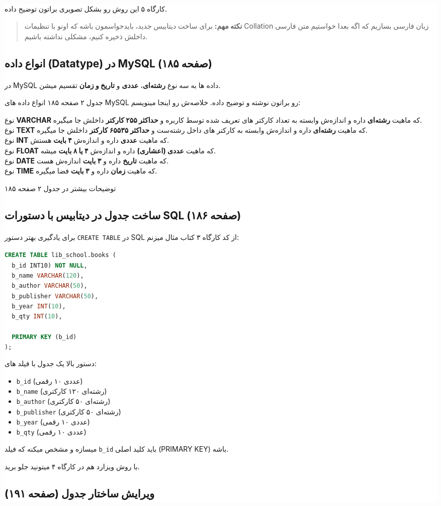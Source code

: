 کارگاه ۵ این روش رو بشکل تصویری براتون توضیح داده.

> **نکته مهم:**
> برای ساخت دیتابیس جدید، بایدحواسمون باشه که اونو با تنظیمات Collation زبان فارسی بسازیم که اگه بعدا خواستیم متن فارسی داخلش ذخیره کنیم، مشکلی نداشته باشیم.

## انواع داده (Datatype) در MySQL (صفحه ۱۸۵)

در MySQL داده ها به سه نوع **رشته‌ای**، **عددی** و **تاریخ و زمان** تقسیم میشن.

جدول ۲ صفحه ۱۸۵ انواع داده های MySQL رو براتون نوشته و توضیح داده. خلاصه‌ش رو اینجا مینویسم:

نوع **VARCHAR** که ماهیت **رشته‌ای** داره و اندازه‌ش وابسته به تعداد کارکتر های تعریف شده توسط کاربره و **حداکثر ۲۵۵ کارکتر** داخلش جا میگیره.  
نوع **TEXT** که ماهیت **رشته‌ای** داره و اندازه‌ش وابسته به کارکتر های داخل رشته‌ست و **حداکثر ۶۵۵۳۵ کارکتر** داخلش جا میگیره.  
نوع **INT** که ماهیت **عددی** داره و اندازه‌ش **۴ بایت** هستش.  
نوع **FLOAT** که ماهیت **عددی (اعشاری)** داره و اندازه‌ش **۴ یا ۸ بایت** میشه.  
نوع **DATE** که ماهیت **تاریخ** داره و **۳ بایت** اندازه‌ش هست.  
نوع **TIME** که ماهیت **زمان** داره و **۳ بایت** فضا میگیره.

توضیحات بیشتر در جدول ۲ صفحه ۱۸۵

## ساخت جدول در دیتابیس با دستورات SQL (صفحه ۱۸۶)

برای یادگیری بهتر دستور `CREATE TABLE` در SQL از کد کارگاه ۳ کتاب مثال میزنم:

```sql
CREATE TABLE lib_school.books (
  b_id INT10) NOT NULL,
  b_name VARCHAR(120),
  b_author VARCHAR(50),
  b_publisher VARCHAR(50),
  b_year INT(10),
  b_qty INT(10),

  PRIMARY KEY (b_id)
);
```

دستور بالا یک جدول با فیلد های:

- `b_id` (عددی ۱۰ رقمی)
- `b_name` (رشته‌ای ۱۲۰ کارکتری)
- `b_author` (رشته‌ای ۵۰ کارکتری)
- `b_publisher` (رشته‌ای ۵۰ کارکتری)
- `b_year` (عددی ۱۰ رقمی)
- `b_qty` (عددی ۱۰ رقمی)

میسازه و مشخص میکنه که فیلد `b_id` باید کلید اصلی (PRIMARY KEY) باشه.

با روش ویزارد هم در کارگاه ۴ میتونید جلو برید.

## ویرایش ساختار جدول (صفحه ۱۹۱)

